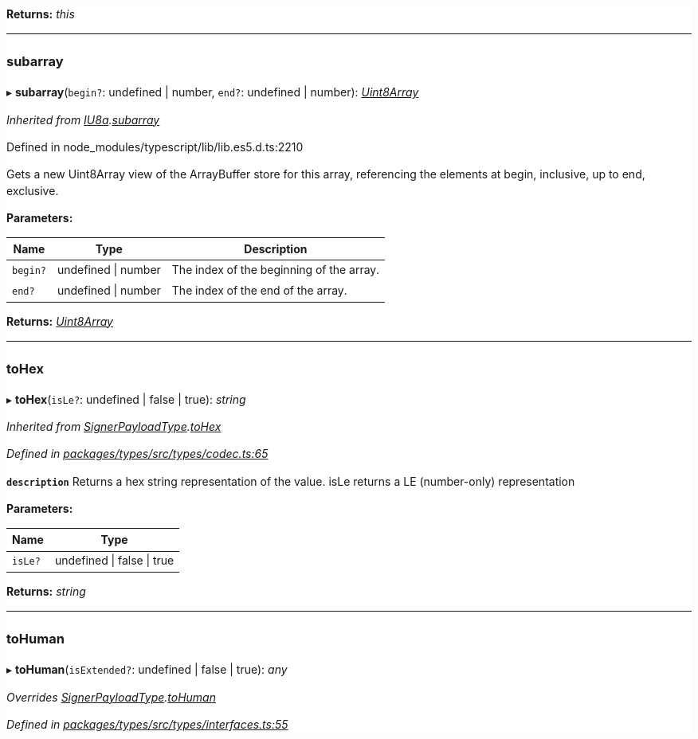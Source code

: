 **Returns:** *this*

___

###  subarray

▸ **subarray**(`begin?`: undefined | number, `end?`: undefined | number): *[Uint8Array](../classes/_codec_raw_.raw.md#static-uint8array)*

*Inherited from [IU8a](_types_interfaces_.iu8a.md).[subarray](_types_interfaces_.iu8a.md#subarray)*

Defined in node_modules/typescript/lib/lib.es5.d.ts:2210

Gets a new Uint8Array view of the ArrayBuffer store for this array, referencing the elements
at begin, inclusive, up to end, exclusive.

**Parameters:**

Name | Type | Description |
------ | ------ | ------ |
`begin?` | undefined &#124; number | The index of the beginning of the array. |
`end?` | undefined &#124; number | The index of the end of the array.  |

**Returns:** *[Uint8Array](../classes/_codec_raw_.raw.md#static-uint8array)*

___

###  toHex

▸ **toHex**(`isLe?`: undefined | false | true): *string*

*Inherited from [SignerPayloadType](_extrinsic_signerpayload_.signerpayloadtype.md).[toHex](_extrinsic_signerpayload_.signerpayloadtype.md#tohex)*

*Defined in [packages/types/src/types/codec.ts:65](https://github.com/polkadot-js/api/blob/174510a928/packages/types/src/types/codec.ts#L65)*

**`description`** Returns a hex string representation of the value. isLe returns a LE (number-only) representation

**Parameters:**

Name | Type |
------ | ------ |
`isLe?` | undefined &#124; false &#124; true |

**Returns:** *string*

___

###  toHuman

▸ **toHuman**(`isExtended?`: undefined | false | true): *any*

*Overrides [SignerPayloadType](_extrinsic_signerpayload_.signerpayloadtype.md).[toHuman](_extrinsic_signerpayload_.signerpayloadtype.md#tohuman)*

*Defined in [packages/types/src/types/interfaces.ts:55](https://github.com/polkadot-js/api/blob/174510a928/packages/types/src/types/interfaces.ts#L55)*

